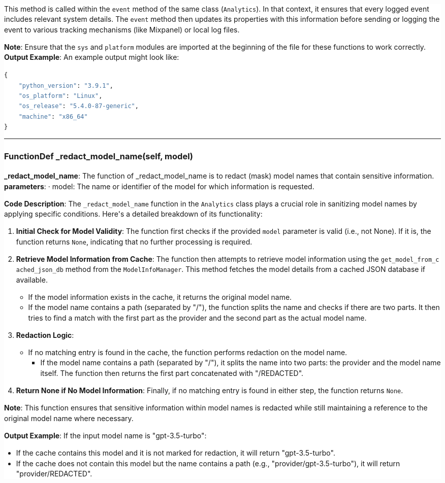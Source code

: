 This method is called within the `event` method of the same class (`Analytics`). In that context, it ensures that every logged event includes relevant system details. The `event` method then updates its properties with this information before sending or logging the event to various tracking mechanisms (like Mixpanel) or local log files.

**Note**: Ensure that the `sys` and `platform` modules are imported at the beginning of the file for these functions to work correctly.
**Output Example**: An example output might look like:
```python
{
    "python_version": "3.9.1",
    "os_platform": "Linux",
    "os_release": "5.4.0-87-generic",
    "machine": "x86_64"
}
```
***
### FunctionDef _redact_model_name(self, model)
**_redact_model_name**: The function of _redact_model_name is to redact (mask) model names that contain sensitive information.
**parameters**: 
· model: The name or identifier of the model for which information is requested.

**Code Description**: The `_redact_model_name` function in the `Analytics` class plays a crucial role in sanitizing model names by applying specific conditions. Here's a detailed breakdown of its functionality:

1. **Initial Check for Model Validity**: The function first checks if the provided `model` parameter is valid (i.e., not None). If it is, the function returns `None`, indicating that no further processing is required.

2. **Retrieve Model Information from Cache**: The function then attempts to retrieve model information using the `get_model_from_cached_json_db` method from the `ModelInfoManager`. This method fetches the model details from a cached JSON database if available.
    - If the model information exists in the cache, it returns the original model name.
    - If the model name contains a path (separated by "/"), the function splits the name and checks if there are two parts. It then tries to find a match with the first part as the provider and the second part as the actual model name.

3. **Redaction Logic**: 
    - If no matching entry is found in the cache, the function performs redaction on the model name.
        - If the model name contains a path (separated by "/"), it splits the name into two parts: the provider and the model name itself. The function then returns the first part concatenated with "/REDACTED".

4. **Return None if No Model Information**: Finally, if no matching entry is found in either step, the function returns `None`.

**Note**: This function ensures that sensitive information within model names is redacted while still maintaining a reference to the original model name where necessary.

**Output Example**: 
If the input model name is "gpt-3.5-turbo":
- If the cache contains this model and it is not marked for redaction, it will return "gpt-3.5-turbo".
- If the cache does not contain this model but the name contains a path (e.g., "provider/gpt-3.5-turbo"), it will return "provider/REDACTED".
